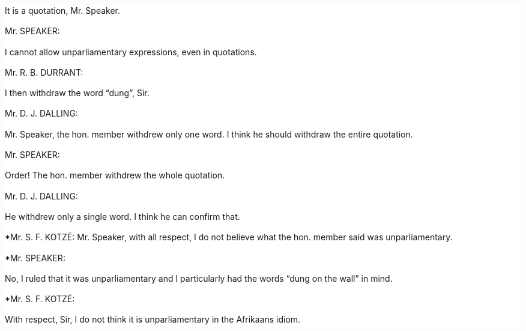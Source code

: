 <p>It is a quotation, Mr. Speaker.</p>

</speech>

<speech by="#speaker">

<from>Mr. <person refersTo="hansard_za">SPEAKER</person>:</from>

<p>I cannot allow unparliamentary expressions, even in quotations.</p>

</speech>

<speech by="#durrant">

<from>Mr. <person refersTo="hansard_za">R. B. DURRANT</person>:</from>

<p>I then withdraw the word &#x201C;dung&#x201D;, Sir.</p>

</speech>

<speech by="#dalling">

<from>Mr. <person refersTo="hansard_za">D. J. DALLING</person>:</from>

<p>Mr. Speaker, the hon. member withdrew only one word. I think he should withdraw the entire quotation.</p>

</speech>

<speech by="#speaker">

<from>Mr. <person refersTo="hansard_za">SPEAKER</person>:</from>

<p>Order! The hon. member withdrew the whole quotation.</p>

</speech>

<speech by="#dalling">

<from>Mr. <person refersTo="hansard_za">D. J. DALLING</person>:</from>

<p>He withdrew only a single word. I think he can confirm that.</p>

<p>*Mr. S. F. KOTZ&#x00C9;: Mr. Speaker, with all respect, I do not believe what the hon. member said was unparliamentary.</p>

</speech>

<speech by="#speaker">

<from>*Mr. <person refersTo="hansard_za">SPEAKER</person>:</from>

<p>No, I ruled that it was unparliamentary and I particularly had the words &#x201C;dung on the wall&#x201D; in mind.</p>

</speech>

<speech by="#kotz&#x00E9;">

<from><span class="col_1121-1122" refersTo="page_0578"/>*Mr. <person refersTo="hansard_za">S. F. KOTZ&#x00C9;</person>:</from>

<p>With respect, Sir, I do not think it is unparliamentary in the Afrikaans idiom.</p>

</speech>
